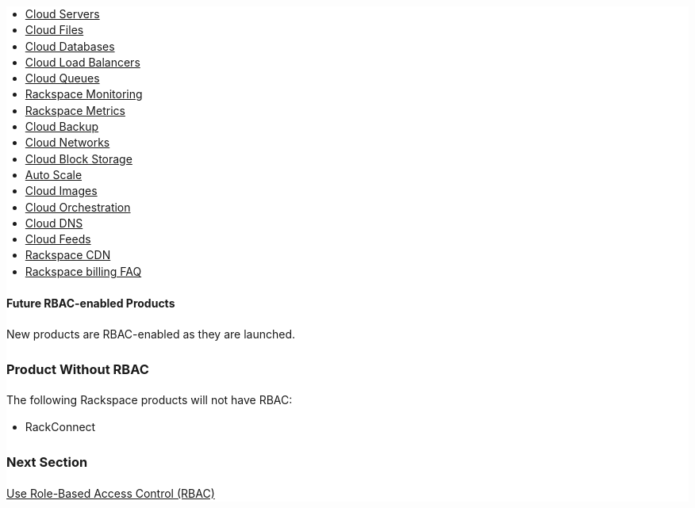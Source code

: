 -   [Cloud Servers](/support/how-to/cloud-servers)
-   [Cloud Files](/support/how-to/cloud-files)
-   [Cloud Databases](/support/how-to/cloud-databases)
-   [Cloud Load Balancers](/support/how-to/cloud-load-balancers)
-   [Cloud Queues](/support/how-to/cloud-queues)
-   [Rackspace Monitoring](/support/how-to/rackspace-monitoring)
-   [Rackspace Metrics](/support/how-to/rackspace-metrics)
-   [Cloud Backup](/support/how-to/cloud-backup)
-   [Cloud Networks](/support/how-to/cloud-networks)
-   [Cloud Block Storage](/support/how-to/cloud-block-storage)
-   [Auto Scale](/support/how-to/rackspace-auto-scale)
-   [Cloud Images](/support/how-to/cloud-images)
-   [Cloud Orchestration](/support/how-to/cloud-orchestration)
-   [Cloud DNS](/support/how-to/cloud-dns)
-   [Cloud Feeds](/support/how-to/cloud-feeds-overview)
-   [Rackspace CDN](/support/how-to/rackspace-cdn)
-   [Rackspace billing FAQ](/support/how-to/rackspace-billing-faq)

#### **Future RBAC-enabled Products**
New products are RBAC-enabled as they are launched.

### Product Without RBAC
The following Rackspace products will not have RBAC:
- RackConnect

### Next Section
[Use Role-Based Access Control (RBAC)](/support/how-to/use-role-based-access-control-rbac)
